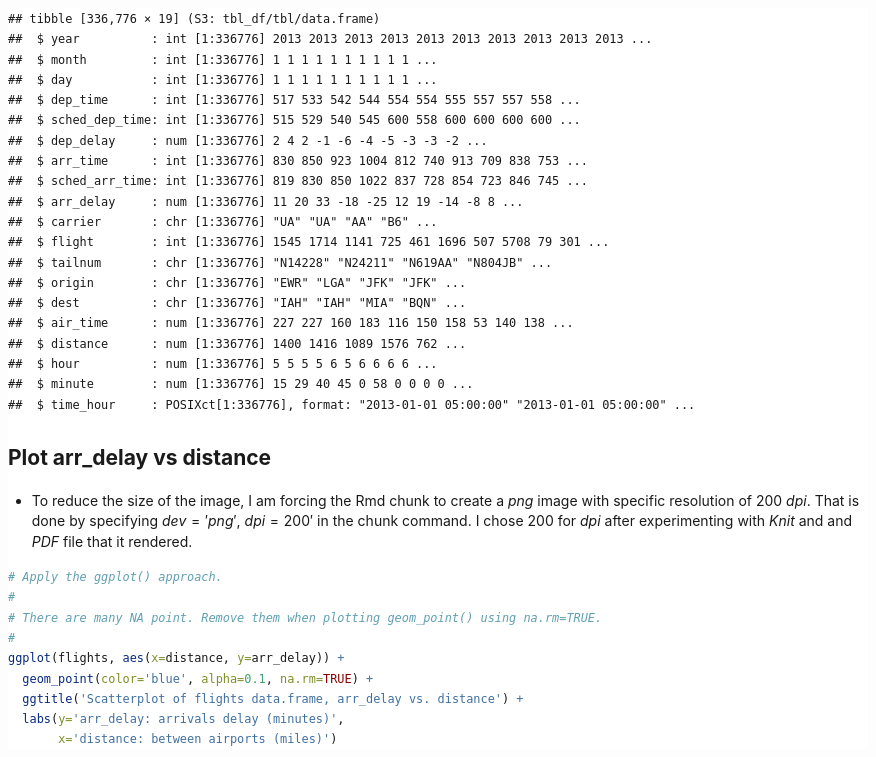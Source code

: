 ```
## tibble [336,776 × 19] (S3: tbl_df/tbl/data.frame)
##  $ year          : int [1:336776] 2013 2013 2013 2013 2013 2013 2013 2013 2013 2013 ...
##  $ month         : int [1:336776] 1 1 1 1 1 1 1 1 1 1 ...
##  $ day           : int [1:336776] 1 1 1 1 1 1 1 1 1 1 ...
##  $ dep_time      : int [1:336776] 517 533 542 544 554 554 555 557 557 558 ...
##  $ sched_dep_time: int [1:336776] 515 529 540 545 600 558 600 600 600 600 ...
##  $ dep_delay     : num [1:336776] 2 4 2 -1 -6 -4 -5 -3 -3 -2 ...
##  $ arr_time      : int [1:336776] 830 850 923 1004 812 740 913 709 838 753 ...
##  $ sched_arr_time: int [1:336776] 819 830 850 1022 837 728 854 723 846 745 ...
##  $ arr_delay     : num [1:336776] 11 20 33 -18 -25 12 19 -14 -8 8 ...
##  $ carrier       : chr [1:336776] "UA" "UA" "AA" "B6" ...
##  $ flight        : int [1:336776] 1545 1714 1141 725 461 1696 507 5708 79 301 ...
##  $ tailnum       : chr [1:336776] "N14228" "N24211" "N619AA" "N804JB" ...
##  $ origin        : chr [1:336776] "EWR" "LGA" "JFK" "JFK" ...
##  $ dest          : chr [1:336776] "IAH" "IAH" "MIA" "BQN" ...
##  $ air_time      : num [1:336776] 227 227 160 183 116 150 158 53 140 138 ...
##  $ distance      : num [1:336776] 1400 1416 1089 1576 762 ...
##  $ hour          : num [1:336776] 5 5 5 5 6 5 6 6 6 6 ...
##  $ minute        : num [1:336776] 15 29 40 45 0 58 0 0 0 0 ...
##  $ time_hour     : POSIXct[1:336776], format: "2013-01-01 05:00:00" "2013-01-01 05:00:00" ...
```

## Plot arr_delay vs distance


- To reduce the size of the image, I am forcing the Rmd chunk to create a _png_ image with specific resolution of $200$ _dpi_. That is done by specifying $dev='png'$, $dpi=200'$ in the chunk command. I chose $200$ for _dpi_ after experimenting with _Knit_ and and _PDF_ file that it rendered.


```r
# Apply the ggplot() approach.
#
# There are many NA point. Remove them when plotting geom_point() using na.rm=TRUE.
#
ggplot(flights, aes(x=distance, y=arr_delay)) +
  geom_point(color='blue', alpha=0.1, na.rm=TRUE) +
  ggtitle('Scatterplot of flights data.frame, arr_delay vs. distance') +
  labs(y='arr_delay: arrivals delay (minutes)',
       x='distance: between airports (miles)')
```

